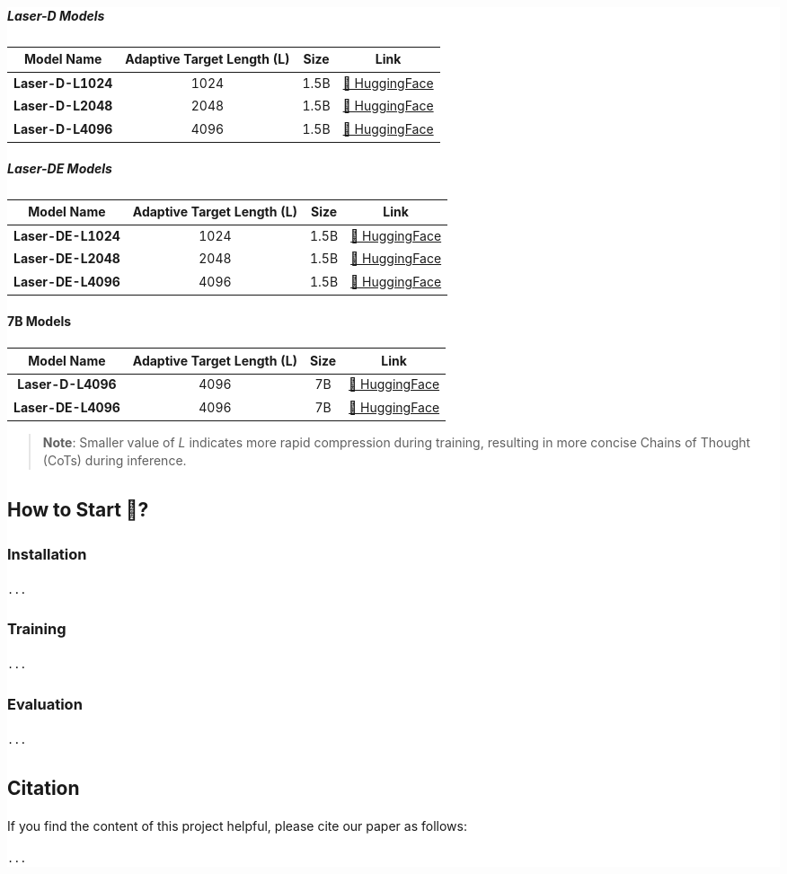##### Laser-D Models
| Model Name | Adaptive Target Length (L) | Size | Link |
|:----------:|:--------------------------:|:----:|:----:|
| **Laser-D-L1024** | 1024 | 1.5B | [🤗 HuggingFace](https://huggingface.co/hkust-nlp/Laser-D-L1024-1.5B) |
| **Laser-D-L2048** | 2048 | 1.5B | [🤗 HuggingFace](https://huggingface.co/hkust-nlp/Laser-D-L2048-1.5B) |
| **Laser-D-L4096** | 4096 | 1.5B | [🤗 HuggingFace](https://huggingface.co/hkust-nlp/Laser-D-L4096-1.5B) |

##### Laser-DE Models
| Model Name | Adaptive Target Length (L) | Size | Link |
|:----------:|:--------------------------:|:----:|:----:|
| **Laser-DE-L1024** | 1024 | 1.5B | [🤗 HuggingFace](https://huggingface.co/hkust-nlp/Laser-DE-L1024-1.5B) |
| **Laser-DE-L2048** | 2048 | 1.5B | [🤗 HuggingFace](https://huggingface.co/hkust-nlp/Laser-DE-L2048-1.5B) |
| **Laser-DE-L4096** | 4096 | 1.5B | [🤗 HuggingFace](https://huggingface.co/hkust-nlp/Laser-DE-L4096-1.5B) |

#### 7B Models

| Model Name | Adaptive Target Length (L) | Size | Link |
|:----------:|:--------------------------:|:----:|:----:|
| **Laser-D-L4096** | 4096  | 7B | [🤗 HuggingFace](https://huggingface.co/hkust-nlp/Laser-D-L4096-7B) |
| **Laser-DE-L4096** | 4096 | 7B | [🤗 HuggingFace](https://huggingface.co/hkust-nlp/Laser-DE-L4096-7B) |


> **Note**: Smaller value of $L$ indicates more rapid compression during training, resulting in more concise Chains of Thought (CoTs) during inference.

## How to Start :running:?
### Installation

```bash
...
```

### Training

```bash
...
```

### Evaluation

```bash
...
```

## Citation
If you find the content of this project helpful, please cite our paper as follows:

```
...
```